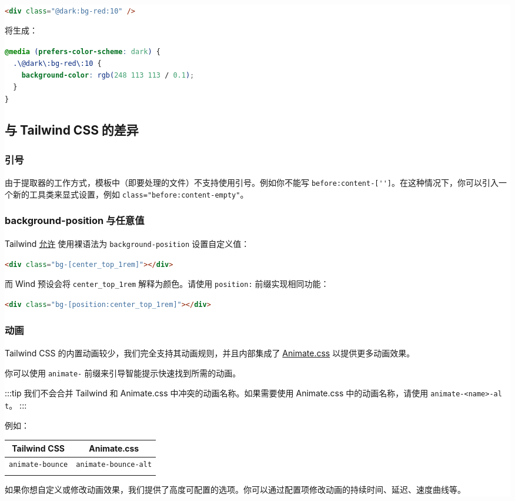 ```html
<div class="@dark:bg-red:10" />
```

将生成：

```css
@media (prefers-color-scheme: dark) {
  .\@dark\:bg-red\:10 {
    background-color: rgb(248 113 113 / 0.1);
  }
}
```

## 与 Tailwind CSS 的差异

### 引号

由于提取器的工作方式，模板中（即要处理的文件）不支持使用引号。例如你不能写 `before:content-['']`。在这种情况下，你可以引入一个新的工具类来显式设置，例如 `class="before:content-empty"`。

### background-position 与任意值

Tailwind [允许](https://tailwindcss.com/docs/background-position#using-custom-values) 使用裸语法为 `background-position` 设置自定义值：

```html
<div class="bg-[center_top_1rem]"></div>
```

而 Wind 预设会将 `center_top_1rem` 解释为颜色。请使用 `position:` 前缀实现相同功能：

```html
<div class="bg-[position:center_top_1rem]"></div>
```

### 动画

Tailwind CSS 的内置动画较少，我们完全支持其动画规则，并且内部集成了 [Animate.css](https://github.com/animate-css/animate.css) 以提供更多动画效果。

你可以使用 `animate-` 前缀来引导智能提示快速找到所需的动画。

:::tip
我们不会合并 Tailwind 和 Animate.css 中冲突的动画名称。如果需要使用 Animate.css 中的动画名称，请使用 `animate-<name>-alt`。
:::

例如：

|                                                                                                                                         Tailwind CSS                                                                                                                                          |                                                                                                                                            Animate.css                                                                                                                                            |
| :---------------------------------------------------------------------------------------------------------------------------------------------------------------------------------------------------------------------------: | :-----------------------------------------------------------------------------------------------------------------------------------------------------------------------------------------------------------------------------------------------------------------------------------------------: |
|                                                                                                                                       `animate-bounce`                                                                                                                                        |                                                                                                                                       `animate-bounce-alt`                                                                                                                                        |
| <div w-full flex="~ items-center justify-center"><div class="animate-bounce bg-white dark:bg-slate-800 p-2 w-10 h-10 ring-1 ring-purple-900/5 dark:ring-purple-200/20 shadow-lg rounded-full flex items-center justify-center"><div text-purple size-5 i-carbon-arrow-down></div></div></div> | <div w-full flex="~ items-center justify-center"><div class="animate-bounce-alt bg-white dark:bg-slate-800 p-2 w-10 h-10 ring-1 ring-purple-900/5 dark:ring-purple-200/20 shadow-lg rounded-full flex items-center justify-center"><div text-purple size-5 i-carbon-arrow-down></div></div></div> |

如果你想自定义或修改动画效果，我们提供了高度可配置的选项。你可以通过配置项修改动画的持续时间、延迟、速度曲线等。
